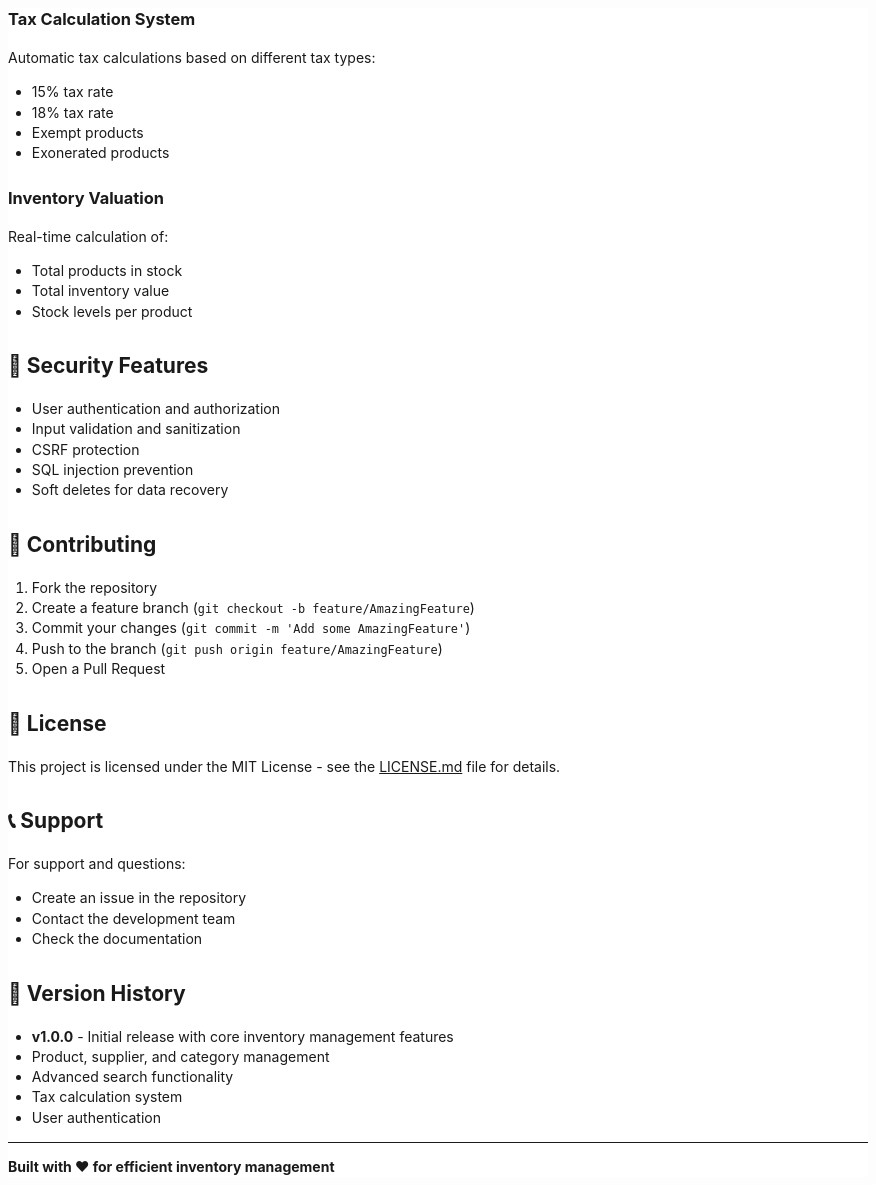 ### Tax Calculation System
Automatic tax calculations based on different tax types:
- 15% tax rate
- 18% tax rate
- Exempt products
- Exonerated products

### Inventory Valuation
Real-time calculation of:
- Total products in stock
- Total inventory value
- Stock levels per product

## 🔐 Security Features

- User authentication and authorization
- Input validation and sanitization
- CSRF protection
- SQL injection prevention
- Soft deletes for data recovery

## 🤝 Contributing

1. Fork the repository
2. Create a feature branch (`git checkout -b feature/AmazingFeature`)
3. Commit your changes (`git commit -m 'Add some AmazingFeature'`)
4. Push to the branch (`git push origin feature/AmazingFeature`)
5. Open a Pull Request

## 📝 License

This project is licensed under the MIT License - see the [LICENSE.md](LICENSE.md) file for details.

## 📞 Support

For support and questions:
- Create an issue in the repository
- Contact the development team
- Check the documentation

## 🔄 Version History

- **v1.0.0** - Initial release with core inventory management features
- Product, supplier, and category management
- Advanced search functionality
- Tax calculation system
- User authentication

---

**Built with ❤️ for efficient inventory management**
